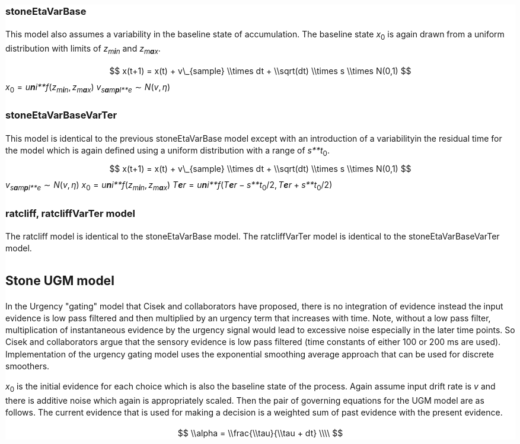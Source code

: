 ### stoneEtaVarBase

This model also assumes a variability in the baseline state of
accumulation. The baseline state *x*<sub>0</sub> is again drawn from a
uniform distribution with limits of *z*<sub>*m**i**n*</sub> and
*z*<sub>*m**a**x*</sub>.

$$
x(t+1) = x(t) + v\_{sample} \\times dt + \\sqrt(dt) \\times s \\times N(0,1)
$$
*x*<sub>0</sub> = *u**n**i**f*(*z*<sub>*m**i**n*</sub>, *z*<sub>*m**a**x*</sub>)
*v*<sub>*s**a**m**p**l**e*</sub> ∼ *N*(*v*, *η*)

### stoneEtaVarBaseVarTer

This model is identical to the previous stoneEtaVarBase model except
with an introduction of a variabilityin the residual time for the model
which is again defined using a uniform distribution with a range of
*s**t*<sub>0</sub>.
$$
x(t+1) = x(t) + v\_{sample} \\times dt + \\sqrt(dt) \\times s \\times N(0,1)
$$
*v*<sub>*s**a**m**p**l**e*</sub> ∼ *N*(*v*, *η*)
*x*<sub>0</sub> = *u**n**i**f*(*z*<sub>*m**i**n*</sub>, *z*<sub>*m**a**x*</sub>)
*T**e**r* = *u**n**i**f*(*T**e**r* − *s**t*<sub>0</sub>/2, *T**e**r* + *s**t*<sub>0</sub>/2)

### ratcliff, ratcliffVarTer model

The ratcliff model is identical to the stoneEtaVarBase model. The
ratcliffVarTer model is identical to the stoneEtaVarBaseVarTer model.

Stone UGM model
---------------

In the Urgency "gating" model that Cisek and collaborators have
proposed, there is no integration of evidence instead the input evidence
is low pass filtered and then multiplied by an urgency term that
increases with time. Note, without a low pass filter, multiplication of
instantaneous evidence by the urgency signal would lead to excessive
noise especially in the later time points. So Cisek and collaborators
argue that the sensory evidence is low pass filtered (time constants of
either 100 or 200 ms are used). Implementation of the urgency gating
model uses the exponential smoothing average approach that can be used
for discrete smoothers.

*x*<sub>0</sub> is the initial evidence for each choice which is also
the baseline state of the process. Again assume input drift rate is *v*
and there is additive noise which again is appropriately scaled. Then
the pair of governing equations for the UGM model are as follows. The
current evidence that is used for making a decision is a weighted sum of
past evidence with the present evidence.

$$
\\alpha =  \\frac{\\tau}{\\tau + dt} \\\\
$$

